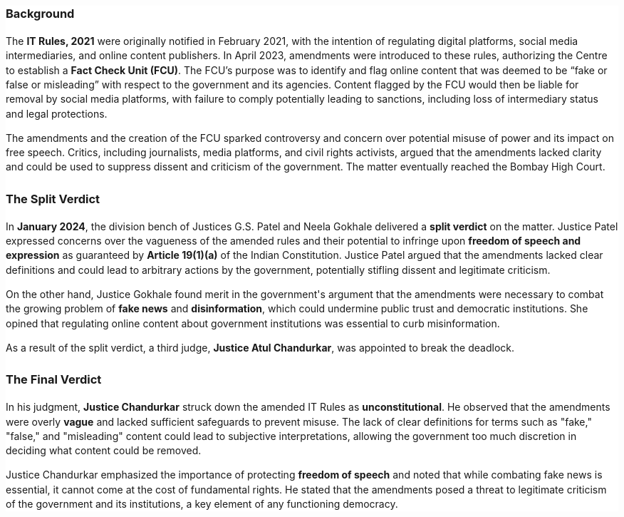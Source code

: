 

### Background



The **IT Rules, 2021** were originally notified in February 2021, with the intention of regulating digital platforms, social media intermediaries, and online content publishers. In April 2023, amendments were introduced to these rules, authorizing the Centre to establish a **Fact Check Unit (FCU)**. The FCU’s purpose was to identify and flag online content that was deemed to be “fake or false or misleading” with respect to the government and its agencies. Content flagged by the FCU would then be liable for removal by social media platforms, with failure to comply potentially leading to sanctions, including loss of intermediary status and legal protections.



The amendments and the creation of the FCU sparked controversy and concern over potential misuse of power and its impact on free speech. Critics, including journalists, media platforms, and civil rights activists, argued that the amendments lacked clarity and could be used to suppress dissent and criticism of the government. The matter eventually reached the Bombay High Court.



### The Split Verdict



In **January 2024**, the division bench of Justices G.S. Patel and Neela Gokhale delivered a **split verdict** on the matter. Justice Patel expressed concerns over the vagueness of the amended rules and their potential to infringe upon **freedom of speech and expression** as guaranteed by **Article 19(1)(a)** of the Indian Constitution. Justice Patel argued that the amendments lacked clear definitions and could lead to arbitrary actions by the government, potentially stifling dissent and legitimate criticism.



On the other hand, Justice Gokhale found merit in the government's argument that the amendments were necessary to combat the growing problem of **fake news** and **disinformation**, which could undermine public trust and democratic institutions. She opined that regulating online content about government institutions was essential to curb misinformation.



As a result of the split verdict, a third judge, **Justice Atul Chandurkar**, was appointed to break the deadlock.



### The Final Verdict



In his judgment, **Justice Chandurkar** struck down the amended IT Rules as **unconstitutional**. He observed that the amendments were overly **vague** and lacked sufficient safeguards to prevent misuse. The lack of clear definitions for terms such as "fake," "false," and "misleading" content could lead to subjective interpretations, allowing the government too much discretion in deciding what content could be removed.



Justice Chandurkar emphasized the importance of protecting **freedom of speech** and noted that while combating fake news is essential, it cannot come at the cost of fundamental rights. He stated that the amendments posed a threat to legitimate criticism of the government and its institutions, a key element of any functioning democracy.

